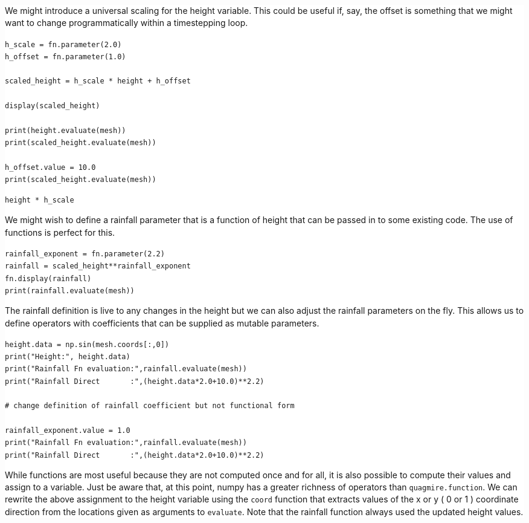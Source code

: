 We might introduce a universal scaling for the height variable. This could be useful if, say, the offset is something that we might want to change programmatically within a timestepping loop. 

```{code-cell}
h_scale = fn.parameter(2.0)
h_offset = fn.parameter(1.0)

scaled_height = h_scale * height + h_offset

display(scaled_height)

print(height.evaluate(mesh))
print(scaled_height.evaluate(mesh))

h_offset.value = 10.0
print(scaled_height.evaluate(mesh))
```

```{code-cell}
height * h_scale
```

We might wish to define a rainfall parameter that is a function of height that can be passed in to some existing code. The use of functions is perfect for this. 

```{code-cell}
rainfall_exponent = fn.parameter(2.2)
rainfall = scaled_height**rainfall_exponent
fn.display(rainfall)
print(rainfall.evaluate(mesh))
```

The rainfall definition is live to any changes in the height but we can also adjust the rainfall parameters on the fly.
This allows us to define operators with coefficients that can be supplied as mutable parameters.

```{code-cell}
height.data = np.sin(mesh.coords[:,0])
print("Height:", height.data)
print("Rainfall Fn evaluation:",rainfall.evaluate(mesh))
print("Rainfall Direct       :",(height.data*2.0+10.0)**2.2)

# change definition of rainfall coefficient but not functional form

rainfall_exponent.value = 1.0
print("Rainfall Fn evaluation:",rainfall.evaluate(mesh))
print("Rainfall Direct       :",(height.data*2.0+10.0)**2.2)
```

While functions are most useful because they are not computed once and for all, it is also possible to compute their values and assign to a variable. Just be aware that, at this point, numpy has  a greater richness of operators than `quagmire.function`. We can rewrite the above assignment to the height variable using the `coord` function that extracts values of the x or y ( 0 or 1 ) coordinate direction from the locations given as arguments to `evaluate`. Note that the rainfall function always used the updated height values.
